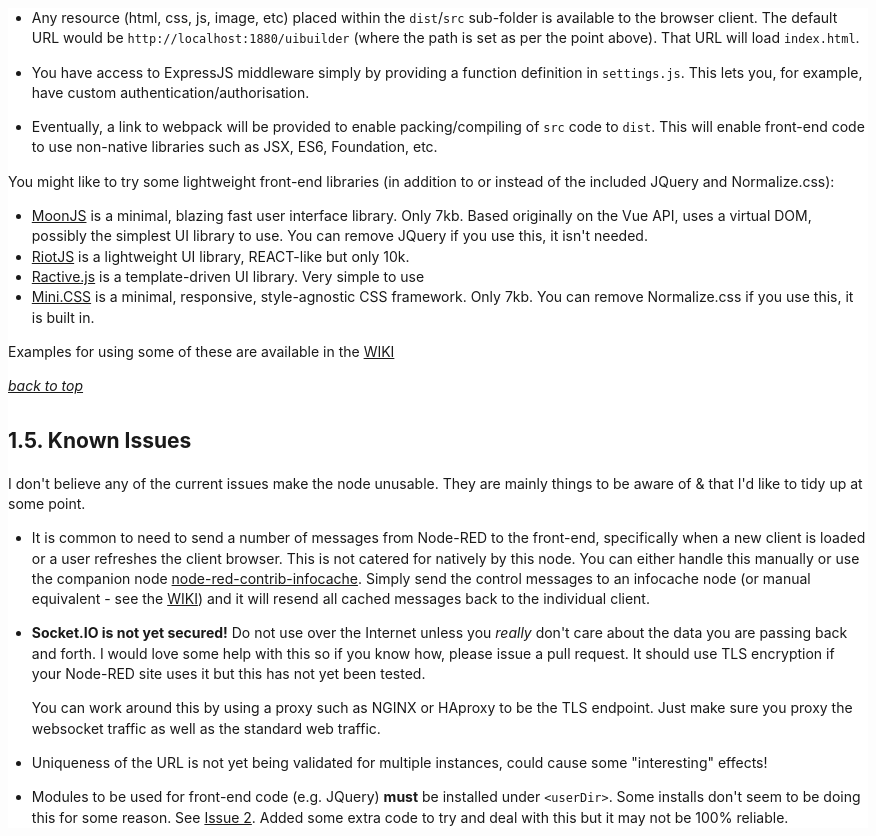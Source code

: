- Any resource (html, css, js, image, etc) placed within the `dist`/`src` sub-folder
  is available to the browser client. The default URL would be `http://localhost:1880/uibuilder` (where the path is set as per the point above). That URL will load `index.html`.

- You have access to ExpressJS middleware simply by providing a function definition in `settings.js`.
  This lets you, for example, have custom authentication/authorisation.

- Eventually, a link to webpack will be provided to enable packing/compiling
  of `src` code to `dist`.
  This will enable front-end code to use non-native libraries such as JSX, ES6, Foundation, etc.

You might like to try some lightweight front-end libraries (in addition to or instead of the included JQuery and Normalize.css):
- [MoonJS](http://moonjs.ga) is a minimal, blazing fast user interface library. Only 7kb.
  Based originally on the Vue API, uses a virtual DOM, possibly the simplest UI library to use. You can remove JQuery if you use this, it isn't needed.
- [RiotJS](http://riotjs.com/) is a lightweight UI library, REACT-like but only 10k.
- [Ractive.js](https://ractive.js.org) is a template-driven UI library. Very simple to use
- [Mini.CSS](http://minicss.org/index) is a minimal, responsive, style-agnostic CSS framework. Only 7kb. You can remove Normalize.css if you use this, it is built in.

Examples for using some of these are available in the [WIKI](https://github.com/TotallyInformation/node-red-contrib-uibuilder/wiki)

_[back to top](#contents)_

## 1.5. Known Issues

I don't believe any of the current issues make the node unusable. They are mainly things to be aware of & that I'd like to tidy up at some point.

- It is common to need to send a number of messages from Node-RED to the front-end,
  specifically when a new client is loaded or a user refreshes the client browser. This is not catered for natively by this node. You can either handle this manually or use the companion node [node-red-contrib-infocache](https://github.com/TotallyInformation/node-red-contrib-infocache). Simply send the control messages to an infocache node (or manual equivalent - see the [WIKI](https://github.com/TotallyInformation/node-red-contrib-uibuilder/wiki/Cache-and-Replay-Messages-without-using-node-red-contrib-infocache)) and it will resend all cached messages back to the individual client.

- **Socket.IO is not yet secured!** Do not use over the Internet unless you *really* don't care
  about the data you are passing back and forth. I would love some help with this so if you know how, please issue a pull request. It should use TLS encryption if your Node-RED site uses it but this has not yet been tested.

  You can work around this by using a proxy such as NGINX or HAproxy to be the TLS endpoint. Just make sure you proxy the websocket traffic as well as the standard web traffic.

- Uniqueness of the URL is not yet being validated for multiple instances, could cause
  some "interesting" effects!

- Modules to be used for front-end code (e.g. JQuery) **must** be installed under `<userDir>`.
  Some installs don't seem to be doing this for some reason. See [Issue 2](https://github.com/TotallyInformation/node-red-contrib-uibuilder/issues/2). Added some extra code to try and deal with this but it may not be 100% reliable.
